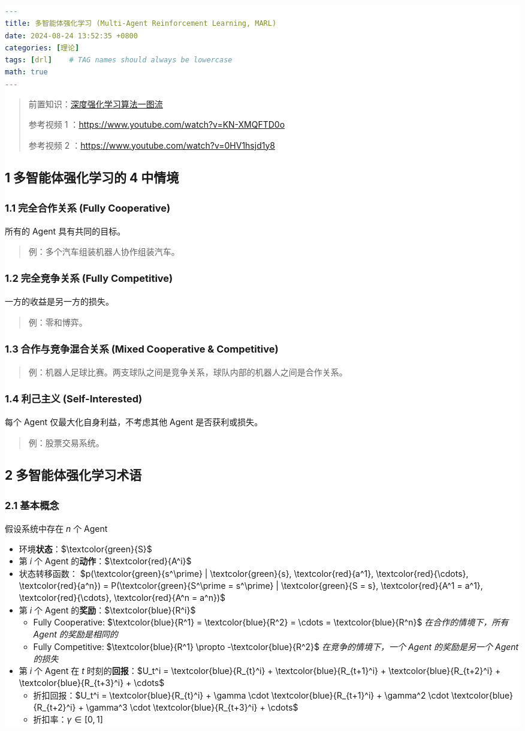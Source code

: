 ```yaml
---
title: 多智能体强化学习 (Multi-Agent Reinforcement Learning, MARL)
date: 2024-08-24 13:52:35 +0800
categories: [理论]
tags: [drl]    # TAG names should always be lowercase
math: true
---
```


> 前置知识：[深度强化学习算法一图流](https://liuzhaoze.github.io/posts/%E6%B7%B1%E5%BA%A6%E5%BC%BA%E5%8C%96%E5%AD%A6%E4%B9%A0%E7%AE%97%E6%B3%95%E4%B8%80%E5%9B%BE%E6%B5%81/)
>
> 参考视频 1 ：<https://www.youtube.com/watch?v=KN-XMQFTD0o>
>
> 参考视频 2 ：<https://www.youtube.com/watch?v=0HV1hsjd1y8>

## 1 多智能体强化学习的 4 中情境

### 1.1 完全合作关系 (Fully Cooperative)

所有的 Agent 具有共同的目标。

> 例：多个汽车组装机器人协作组装汽车。

### 1.2 完全竞争关系 (Fully Competitive)

一方的收益是另一方的损失。

> 例：零和博弈。

### 1.3 合作与竞争混合关系 (Mixed Cooperative & Competitive)

> 例：机器人足球比赛。两支球队之间是竞争关系，球队内部的机器人之间是合作关系。

### 1.4 利己主义 (Self-Interested)

每个 Agent 仅最大化自身利益，不考虑其他 Agent 是否获利或损失。

> 例：股票交易系统。

## 2 多智能体强化学习术语

### 2.1 基本概念

假设系统中存在 $n$ 个 Agent

- 环境**状态**：$\textcolor{green}{S}$
- 第 $i$ 个 Agent 的**动作**：$\textcolor{red}{A^i}$
- 状态转移函数：
  $p(\textcolor{green}{s^\prime} | \textcolor{green}{s}, \textcolor{red}{a^1}, \textcolor{red}{\cdots}, \textcolor{red}{a^n}) = P(\textcolor{green}{S^\prime = s^\prime} | \textcolor{green}{S = s}, \textcolor{red}{A^1 = a^1}, \textcolor{red}{\cdots}, \textcolor{red}{A^n = a^n})$
- 第 $i$ 个 Agent 的**奖励**：$\textcolor{blue}{R^i}$
  - Fully Cooperative: $\textcolor{blue}{R^1} = \textcolor{blue}{R^2} = \cdots = \textcolor{blue}{R^n}$ *在合作的情境下，所有 Agent 的奖励是相同的*
  - Fully Competitive: $\textcolor{blue}{R^1} \propto -\textcolor{blue}{R^2}$ *在竞争的情境下，一个 Agent 的奖励是另一个 Agent 的损失*
- 第 $i$ 个 Agent 在 $t$ 时刻的**回报**：$U_t^i = \textcolor{blue}{R_{t}^i} + \textcolor{blue}{R_{t+1}^i} + \textcolor{blue}{R_{t+2}^i} + \textcolor{blue}{R_{t+3}^i} + \cdots$
  - 折扣回报：$U_t^i = \textcolor{blue}{R_{t}^i} + \gamma \cdot \textcolor{blue}{R_{t+1}^i} + \gamma^2 \cdot \textcolor{blue}{R_{t+2}^i} + \gamma^3 \cdot \textcolor{blue}{R_{t+3}^i} + \cdots$
  - 折扣率：$\gamma \in [0, 1]$
